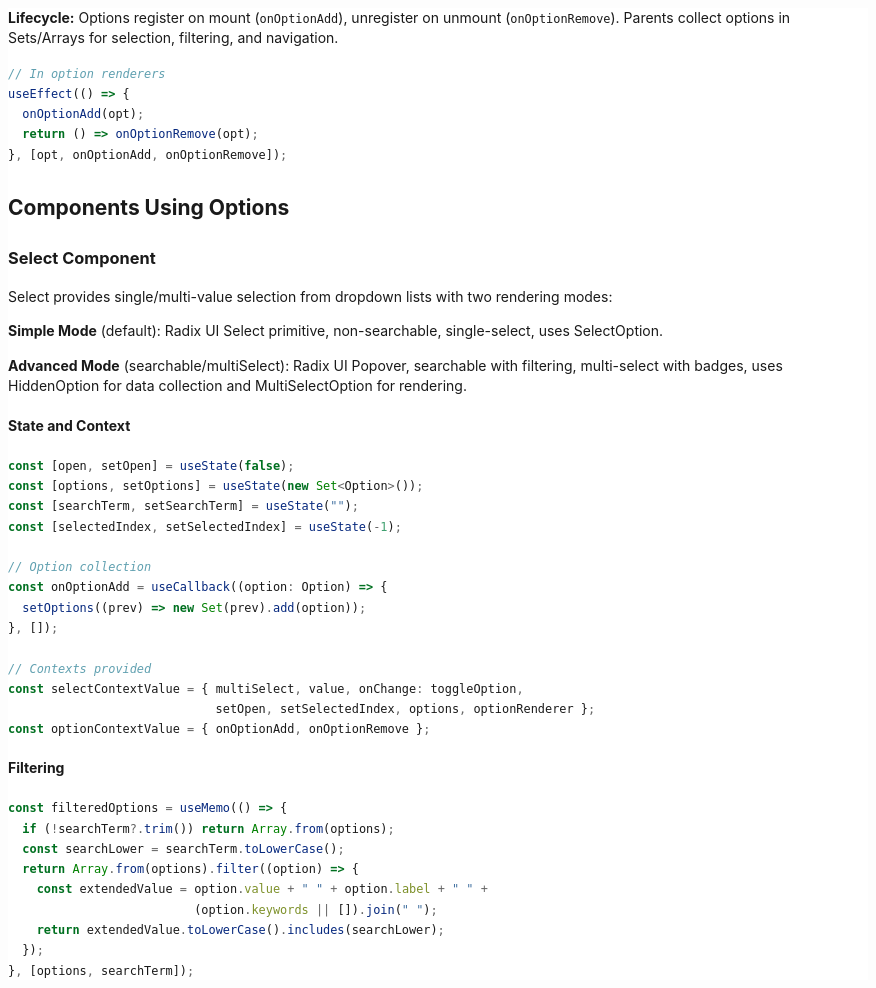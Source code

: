 **Lifecycle:** Options register on mount (`onOptionAdd`), unregister on unmount (`onOptionRemove`). Parents collect options in Sets/Arrays for selection, filtering, and navigation.

```typescript
// In option renderers
useEffect(() => {
  onOptionAdd(opt);
  return () => onOptionRemove(opt);
}, [opt, onOptionAdd, onOptionRemove]);
```


## Components Using Options

### Select Component

Select provides single/multi-value selection from dropdown lists with two rendering modes:

**Simple Mode** (default): Radix UI Select primitive, non-searchable, single-select, uses SelectOption.

**Advanced Mode** (searchable/multiSelect): Radix UI Popover, searchable with filtering, multi-select with badges, uses HiddenOption for data collection and MultiSelectOption for rendering.

#### State and Context

```typescript
const [open, setOpen] = useState(false);
const [options, setOptions] = useState(new Set<Option>());
const [searchTerm, setSearchTerm] = useState("");
const [selectedIndex, setSelectedIndex] = useState(-1);

// Option collection
const onOptionAdd = useCallback((option: Option) => {
  setOptions((prev) => new Set(prev).add(option));
}, []);

// Contexts provided
const selectContextValue = { multiSelect, value, onChange: toggleOption, 
                             setOpen, setSelectedIndex, options, optionRenderer };
const optionContextValue = { onOptionAdd, onOptionRemove };
```

#### Filtering

```typescript
const filteredOptions = useMemo(() => {
  if (!searchTerm?.trim()) return Array.from(options);
  const searchLower = searchTerm.toLowerCase();
  return Array.from(options).filter((option) => {
    const extendedValue = option.value + " " + option.label + " " + 
                          (option.keywords || []).join(" ");
    return extendedValue.toLowerCase().includes(searchLower);
  });
}, [options, searchTerm]);
```
